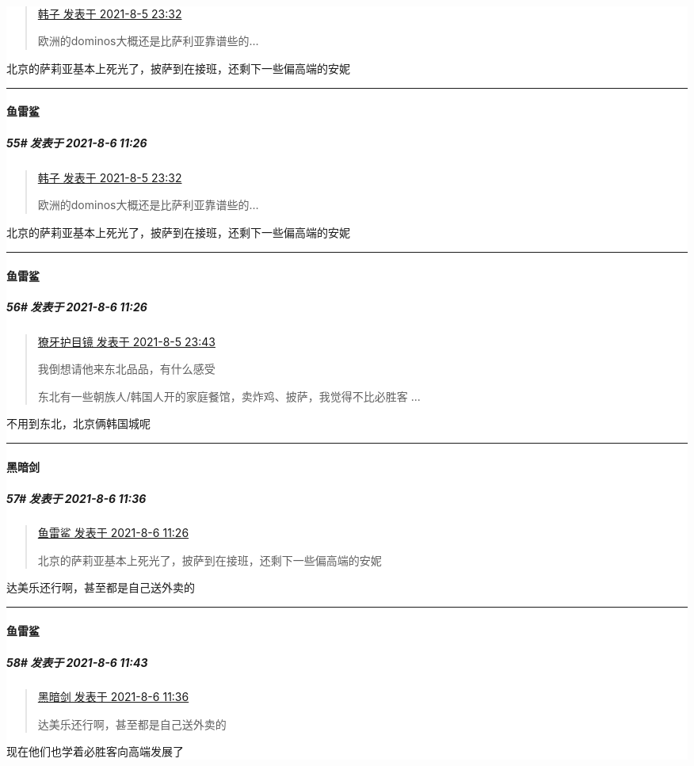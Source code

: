 <blockquote><a href="httphttps://bbs.saraba1st.com/2b/forum.php?mod=redirect&amp;goto=findpost&amp;pid=52256030&amp;ptid=2019315" target="_blank">韩子 发表于 2021-8-5 23:32</a>

欧洲的dominos大概还是比萨利亚靠谱些的…</blockquote>
北京的萨莉亚基本上死光了，披萨到在接班，还剩下一些偏高端的安妮


*****

####  鱼雷鲨  
##### 55#       发表于 2021-8-6 11:26


<blockquote><a href="httphttps://bbs.saraba1st.com/2b/forum.php?mod=redirect&amp;goto=findpost&amp;pid=52256030&amp;ptid=2019315" target="_blank">韩子 发表于 2021-8-5 23:32</a>

欧洲的dominos大概还是比萨利亚靠谱些的…</blockquote>
北京的萨莉亚基本上死光了，披萨到在接班，还剩下一些偏高端的安妮


*****

####  鱼雷鲨  
##### 56#       发表于 2021-8-6 11:26


<blockquote><a href="httphttps://bbs.saraba1st.com/2b/forum.php?mod=redirect&amp;goto=findpost&amp;pid=52256150&amp;ptid=2019315" target="_blank">獠牙护目镜 发表于 2021-8-5 23:43</a>

我倒想请他来东北品品，有什么感受

东北有一些朝族人/韩国人开的家庭餐馆，卖炸鸡、披萨，我觉得不比必胜客 ...</blockquote>
不用到东北，北京俩韩国城呢


*****

####  黑暗剑  
##### 57#       发表于 2021-8-6 11:36


<blockquote><a href="httphttps://bbs.saraba1st.com/2b/forum.php?mod=redirect&amp;goto=findpost&amp;pid=52259775&amp;ptid=2019315" target="_blank">鱼雷鲨 发表于 2021-8-6 11:26</a>

北京的萨莉亚基本上死光了，披萨到在接班，还剩下一些偏高端的安妮</blockquote>
达美乐还行啊，甚至都是自己送外卖的


*****

####  鱼雷鲨  
##### 58#       发表于 2021-8-6 11:43


<blockquote><a href="httphttps://bbs.saraba1st.com/2b/forum.php?mod=redirect&amp;goto=findpost&amp;pid=52259891&amp;ptid=2019315" target="_blank">黑暗剑 发表于 2021-8-6 11:36</a>

达美乐还行啊，甚至都是自己送外卖的</blockquote>
现在他们也学着必胜客向高端发展了
